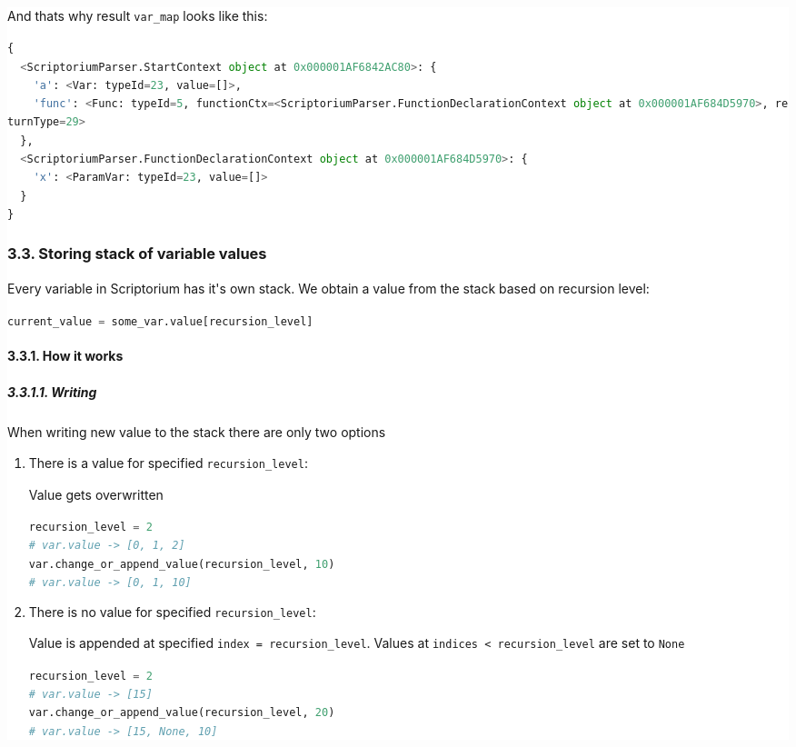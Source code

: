 And thats why result `var_map` looks like this:

```python
{
  <ScriptoriumParser.StartContext object at 0x000001AF6842AC80>: {
    'a': <Var: typeId=23, value=[]>, 
    'func': <Func: typeId=5, functionCtx=<ScriptoriumParser.FunctionDeclarationContext object at 0x000001AF684D5970>, returnType=29>
  }, 
  <ScriptoriumParser.FunctionDeclarationContext object at 0x000001AF684D5970>: {
    'x': <ParamVar: typeId=23, value=[]>
  }
}
```

### 3.3. Storing stack of variable values

Every variable in Scriptorium has it's own stack. We obtain a value from the stack based on recursion level:

```python
current_value = some_var.value[recursion_level]
```

#### 3.3.1. How it works

##### 3.3.1.1. Writing

When writing new value to the stack there are only two options

1. There is a value for specified `recursion_level`:

    Value gets overwritten

    ```python
    recursion_level = 2
    # var.value -> [0, 1, 2]
    var.change_or_append_value(recursion_level, 10)
    # var.value -> [0, 1, 10]
    ```

2. There is no value for specified `recursion_level`:

    Value is appended at specified `index = recursion_level`. Values at `indices < recursion_level` are set to `None`

    ```python
    recursion_level = 2
    # var.value -> [15]
    var.change_or_append_value(recursion_level, 20)
    # var.value -> [15, None, 10]
    ```
